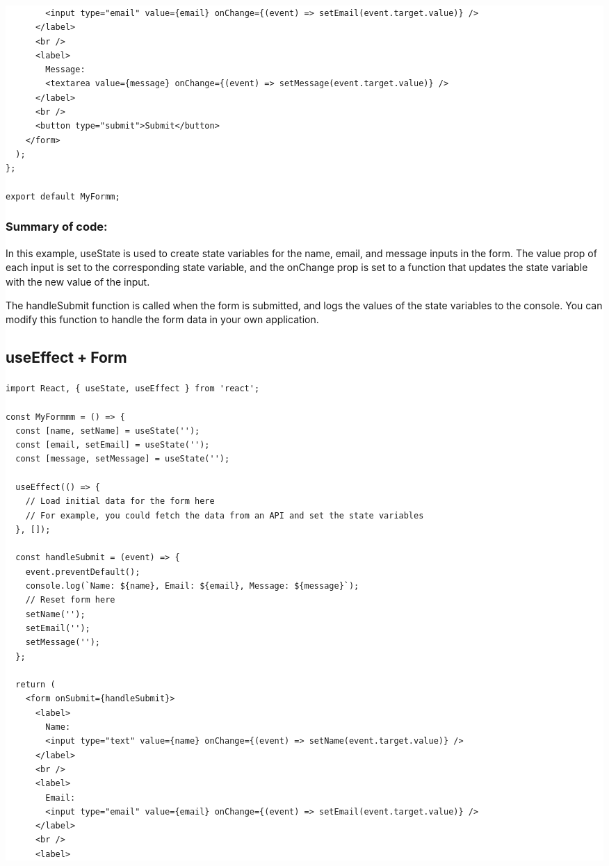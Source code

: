 ```
        <input type="email" value={email} onChange={(event) => setEmail(event.target.value)} />
      </label>
      <br />
      <label>
        Message:
        <textarea value={message} onChange={(event) => setMessage(event.target.value)} />
      </label>
      <br />
      <button type="submit">Submit</button>
    </form>
  );
};

export default MyFormm;

```
### Summary of code:

In this example, useState is used to create state variables for the name, email, and message inputs in the form. The value prop of each input is set to the corresponding state variable, and the onChange prop is set to a function that updates the state variable with the new value of the input.

The handleSubmit function is called when the form is submitted, and logs the values of the state variables to the console. You can modify this function to handle the form data in your own application.

## useEffect + Form

```
import React, { useState, useEffect } from 'react';

const MyFormmm = () => {
  const [name, setName] = useState('');
  const [email, setEmail] = useState('');
  const [message, setMessage] = useState('');

  useEffect(() => {
    // Load initial data for the form here
    // For example, you could fetch the data from an API and set the state variables
  }, []);

  const handleSubmit = (event) => {
    event.preventDefault();
    console.log(`Name: ${name}, Email: ${email}, Message: ${message}`);
    // Reset form here
    setName('');
    setEmail('');
    setMessage('');
  };

  return (
    <form onSubmit={handleSubmit}>
      <label>
        Name:
        <input type="text" value={name} onChange={(event) => setName(event.target.value)} />
      </label>
      <br />
      <label>
        Email:
        <input type="email" value={email} onChange={(event) => setEmail(event.target.value)} />
      </label>
      <br />
      <label>
```